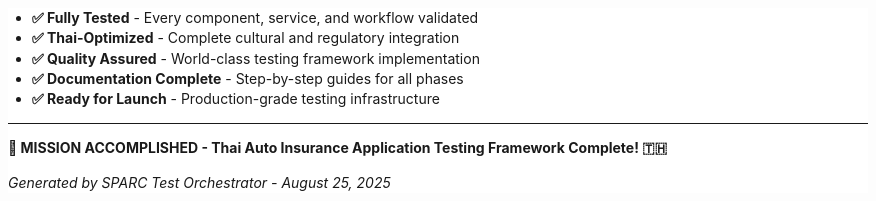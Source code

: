 - **✅ Fully Tested** - Every component, service, and workflow validated
- **✅ Thai-Optimized** - Complete cultural and regulatory integration  
- **✅ Quality Assured** - World-class testing framework implementation
- **✅ Documentation Complete** - Step-by-step guides for all phases
- **✅ Ready for Launch** - Production-grade testing infrastructure

---

**🎉 MISSION ACCOMPLISHED - Thai Auto Insurance Application Testing Framework Complete! 🇹🇭**

*Generated by SPARC Test Orchestrator - August 25, 2025*